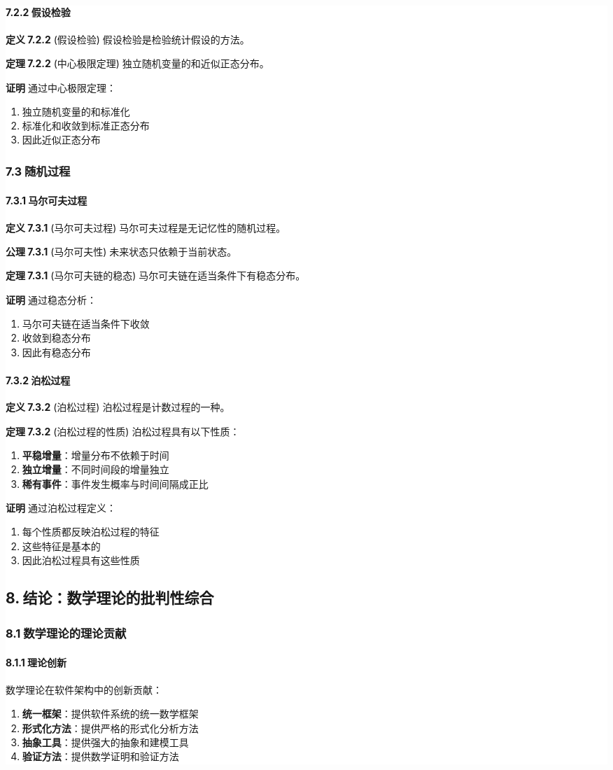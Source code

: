 #### 7.2.2 假设检验

**定义 7.2.2** (假设检验) 假设检验是检验统计假设的方法。

**定理 7.2.2** (中心极限定理) 独立随机变量的和近似正态分布。

**证明** 通过中心极限定理：

1. 独立随机变量的和标准化
2. 标准化和收敛到标准正态分布
3. 因此近似正态分布

### 7.3 随机过程

#### 7.3.1 马尔可夫过程

**定义 7.3.1** (马尔可夫过程) 马尔可夫过程是无记忆性的随机过程。

**公理 7.3.1** (马尔可夫性) 未来状态只依赖于当前状态。

**定理 7.3.1** (马尔可夫链的稳态) 马尔可夫链在适当条件下有稳态分布。

**证明** 通过稳态分析：

1. 马尔可夫链在适当条件下收敛
2. 收敛到稳态分布
3. 因此有稳态分布

#### 7.3.2 泊松过程

**定义 7.3.2** (泊松过程) 泊松过程是计数过程的一种。

**定理 7.3.2** (泊松过程的性质) 泊松过程具有以下性质：

1. **平稳增量**：增量分布不依赖于时间
2. **独立增量**：不同时间段的增量独立
3. **稀有事件**：事件发生概率与时间间隔成正比

**证明** 通过泊松过程定义：

1. 每个性质都反映泊松过程的特征
2. 这些特征是基本的
3. 因此泊松过程具有这些性质

## 8. 结论：数学理论的批判性综合

### 8.1 数学理论的理论贡献

#### 8.1.1 理论创新

数学理论在软件架构中的创新贡献：

1. **统一框架**：提供软件系统的统一数学框架
2. **形式化方法**：提供严格的形式化分析方法
3. **抽象工具**：提供强大的抽象和建模工具
4. **验证方法**：提供数学证明和验证方法
